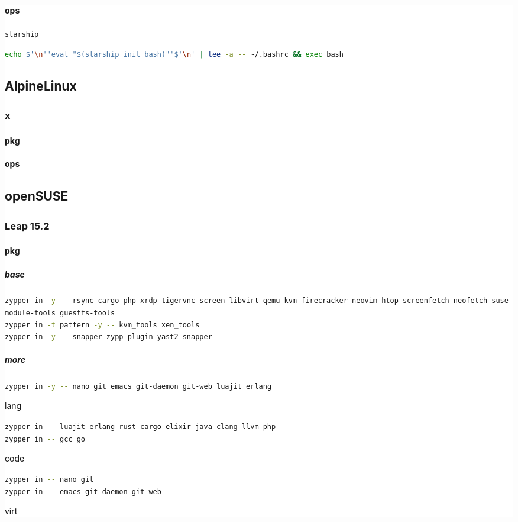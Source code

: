 #### ops

`starship`

~~~ sh
echo $'\n''eval "$(starship init bash)"'$'\n' | tee -a -- ~/.bashrc && exec bash
~~~

## AlpineLinux

### x

#### pkg

~~~ sh

~~~

#### ops

## openSUSE

### Leap 15.2

#### pkg

##### base

~~~ sh
zypper in -y -- rsync cargo php xrdp tigervnc screen libvirt qemu-kvm firecracker neovim htop screenfetch neofetch suse-module-tools guestfs-tools
zypper in -t pattern -y -- kvm_tools xen_tools
zypper in -y -- snapper-zypp-plugin yast2-snapper
~~~

##### more

~~~ sh
zypper in -y -- nano git emacs git-daemon git-web luajit erlang
~~~

lang

~~~ sh
zypper in -- luajit erlang rust cargo elixir java clang llvm php
zypper in -- gcc go
~~~

code

~~~ sh
zypper in -- nano git
zypper in -- emacs git-daemon git-web
~~~

virt

